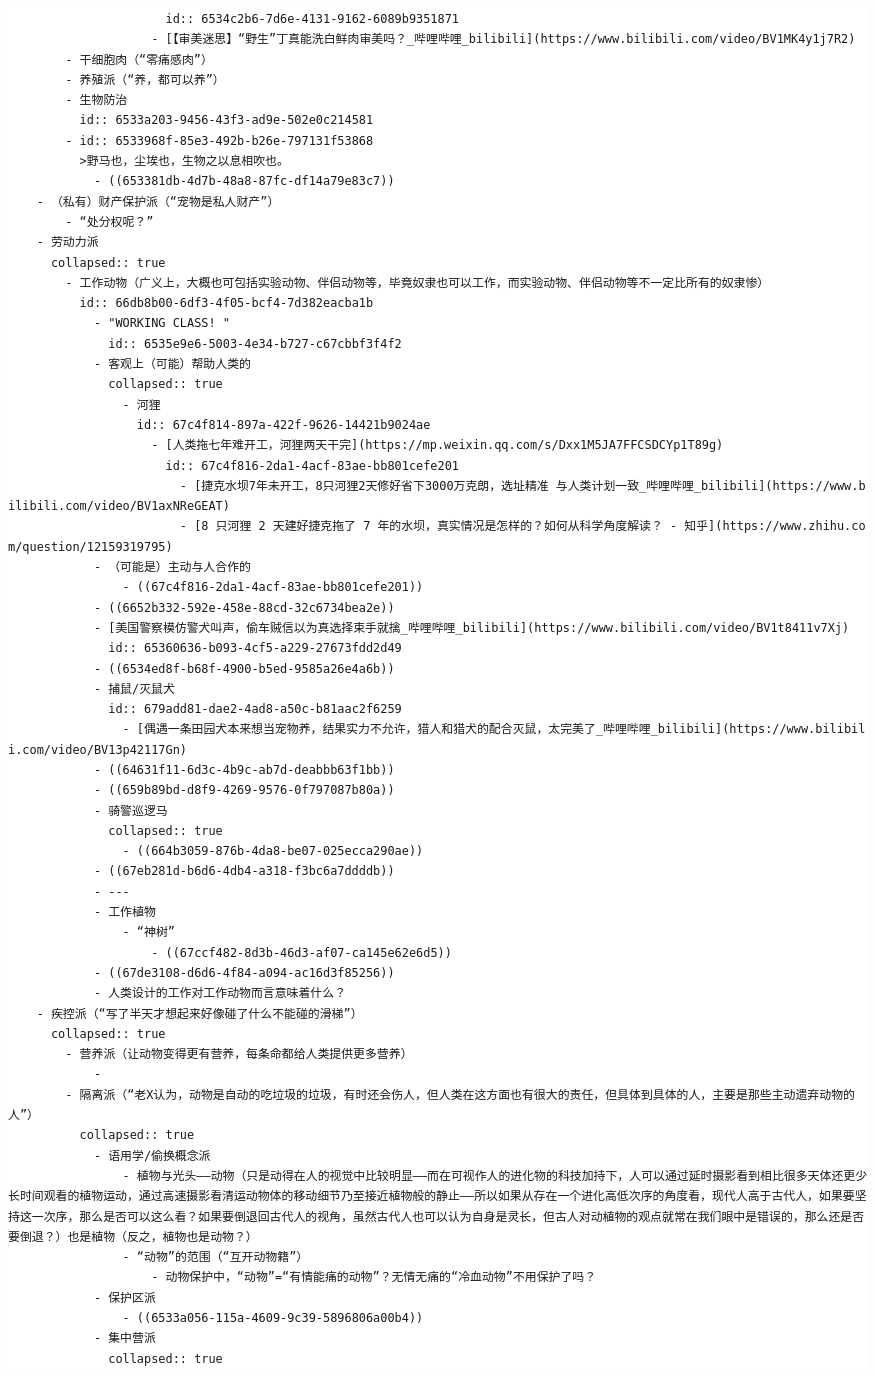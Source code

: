 						  id:: 6534c2b6-7d6e-4131-9162-6089b9351871
						- [【审美迷思】“野生”丁真能洗白鲜肉审美吗？_哔哩哔哩_bilibili](https://www.bilibili.com/video/BV1MK4y1j7R2)
			- 干细胞肉（“零痛感肉”）
			- 养殖派（“养，都可以养”）
			- 生物防治
			  id:: 6533a203-9456-43f3-ad9e-502e0c214581
			- id:: 6533968f-85e3-492b-b26e-797131f53868
			  >野马也，尘埃也，生物之以息相吹也。
				- ((653381db-4d7b-48a8-87fc-df14a79e83c7))
		- （私有）财产保护派（“宠物是私人财产”）
			- “处分权呢？”
		- 劳动力派
		  collapsed:: true
			- 工作动物（广义上，大概也可包括实验动物、伴侣动物等，毕竟奴隶也可以工作，而实验动物、伴侣动物等不一定比所有的奴隶惨）
			  id:: 66db8b00-6df3-4f05-bcf4-7d382eacba1b
				- "WORKING CLASS! "
				  id:: 6535e9e6-5003-4e34-b727-c67cbbf3f4f2
				- 客观上（可能）帮助人类的
				  collapsed:: true
					- 河狸
					  id:: 67c4f814-897a-422f-9626-14421b9024ae
						- [人类拖七年难开工，河狸两天干完](https://mp.weixin.qq.com/s/Dxx1M5JA7FFCSDCYp1T89g)
						  id:: 67c4f816-2da1-4acf-83ae-bb801cefe201
							- [捷克水坝7年未开工，8只河狸2天修好省下3000万克朗，选址精准 与人类计划一致_哔哩哔哩_bilibili](https://www.bilibili.com/video/BV1axNReGEAT)
							- [8 只河狸 2 天建好捷克拖了 7 年的水坝，真实情况是怎样的？如何从科学角度解读？ - 知乎](https://www.zhihu.com/question/12159319795)
				- （可能是）主动与人合作的
					- ((67c4f816-2da1-4acf-83ae-bb801cefe201))
				- ((6652b332-592e-458e-88cd-32c6734bea2e))
				- [美国警察模仿警犬叫声，偷车贼信以为真选择束手就擒_哔哩哔哩_bilibili](https://www.bilibili.com/video/BV1t8411v7Xj)
				  id:: 65360636-b093-4cf5-a229-27673fdd2d49
				- ((6534ed8f-b68f-4900-b5ed-9585a26e4a6b))
				- 捕鼠/灭鼠犬
				  id:: 679add81-dae2-4ad8-a50c-b81aac2f6259
					- [偶遇一条田园犬本来想当宠物养，结果实力不允许，猎人和猎犬的配合灭鼠，太完美了_哔哩哔哩_bilibili](https://www.bilibili.com/video/BV13p42117Gn)
				- ((64631f11-6d3c-4b9c-ab7d-deabbb63f1bb))
				- ((659b89bd-d8f9-4269-9576-0f797087b80a))
				- 骑警巡逻马
				  collapsed:: true
					- ((664b3059-876b-4da8-be07-025ecca290ae))
				- ((67eb281d-b6d6-4db4-a318-f3bc6a7ddddb))
				- ---
				- 工作植物
					- “神树”
						- ((67ccf482-8d3b-46d3-af07-ca145e62e6d5))
				- ((67de3108-d6d6-4f84-a094-ac16d3f85256))
				- 人类设计的工作对工作动物而言意味着什么？
		- 疾控派（“写了半天才想起来好像碰了什么不能碰的滑梯”）
		  collapsed:: true
			- 营养派（让动物变得更有营养，每条命都给人类提供更多营养）
				-
			- 隔离派（“老X认为，动物是自动的吃垃圾的垃圾，有时还会伤人，但人类在这方面也有很大的责任，但具体到具体的人，主要是那些主动遗弃动物的人”）
			  collapsed:: true
				- 语用学/偷换概念派
					- 植物与光头——动物（只是动得在人的视觉中比较明显——而在可视作人的进化物的科技加持下，人可以通过延时摄影看到相比很多天体还更少长时间观看的植物运动，通过高速摄影看清运动物体的移动细节乃至接近植物般的静止——所以如果从存在一个进化高低次序的角度看，现代人高于古代人，如果要坚持这一次序，那么是否可以这么看？如果要倒退回古代人的视角，虽然古代人也可以认为自身是灵长，但古人对动植物的观点就常在我们眼中是错误的，那么还是否要倒退？）也是植物（反之，植物也是动物？）
					- “动物”的范围（“互开动物籍”）
						- 动物保护中，“动物”=“有情能痛的动物”？无情无痛的“冷血动物”不用保护了吗？
				- 保护区派
					- ((6533a056-115a-4609-9c39-5896806a00b4))
				- 集中营派
				  collapsed:: true